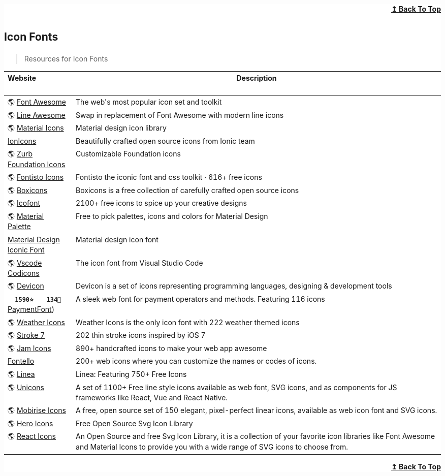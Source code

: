 <div align="right">
    <b><a href="#table-of-contents">↥ Back To Top</a></b>
</div>

## Icon Fonts

>Resources for Icon Fonts

| Website&nbsp; &nbsp; &nbsp; &nbsp; &nbsp; &nbsp; &nbsp; &nbsp; &nbsp; &nbsp; &nbsp; &nbsp; &nbsp; &nbsp; | Description |
| ----------------------- | ------------------ |
| 🌎 [Font Awesome](fontawesome.com/)| The web's most popular icon set and toolkit  |
| 🌎 [Line Awesome](icons8.com/line-awesome)| Swap in replacement of Font Awesome with modern line icons |
| 🌎 [Material Icons](material.io/resources/icons/)| Material design icon library |
| [IonIcons](http://ionicons.com/)| Beautifully crafted open source icons from Ionic team |
| 🌎 [Zurb Foundation Icons](zurb.com/playground/foundation-icon-fonts-3)| Customizable Foundation icons |
| 🌎 [Fontisto Icons](fontisto.com/)| Fontisto the iconic font and css toolkit · 616+ free icons  |
| 🌎 [Boxicons](boxicons.com/)| Boxicons is a free collection of carefully crafted open source icons  |
| 🌎 [Icofont](icofont.com/)| 2100+ free icons to spice up your creative designs  |
| 🌎 [Material Palette](www.materialpalette.com/icons)| Free to pick palettes, icons and colors for Material Design |
| [Material Design Iconic Font](http://zavoloklom.github.io/material-design-iconic-font/index.html) | Material design icon font |
| 🌎 [Vscode Codicons](microsoft.github.io/vscode-codicons/dist/codicon.html) | The icon font from Visual Studio Code |
| 🌎 [Devicon](devicon.dev) | Devicon is a set of icons representing programming languages, designing & development tools |
| <b><code>&nbsp;&nbsp;1590⭐</code></b> <b><code>&nbsp;&nbsp;&nbsp;134🍴</code></b> [PaymentFont](https://github.com/AlexanderPoellmann/PaymentFont)) | A sleek web font for payment operators and methods. Featuring 116 icons |
| 🌎 [Weather Icons](erikflowers.github.io/weather-icons/) | Weather Icons is the only icon font with 222 weather themed icons |
| 🌎 [Stroke 7](themes-pixeden.com/font-demos/7-stroke/index.html) | 202 thin stroke icons inspired by iOS 7 |
| 🌎 [Jam Icons](jam-icons.com/) | 890+ handcrafted icons to make your web app awesome |
| [Fontello](http://fontello.com/)| 200+ web icons where you can customize the names or codes of icons. |
| 🌎 [Linea](linea.io/)| Linea: Featuring 750+ Free Icons |
| 🌎 [Unicons](iconscout.com/unicons)| A set of 1100+ Free line style icons available as web font, SVG icons, and as components for JS frameworks like React, Vue and React Native. |
| 🌎 [Mobirise Icons](mobiriseicons.com/)| A free, open source set of 150 elegant, pixel-perfect linear icons, available as web icon font and SVG icons. |
| 🌎 [Hero Icons](heroicons.dev/)| Free Open Source Svg Icon Library |
| 🌎 [React Icons](react-icons.github.io/react-icons/)| An Open Source and free Svg Icon Library, it is a collection of your favorite icon libraries like Font Awesome and Material Icons to provide you with a wide range of SVG icons to choose from.  |

<div align="right">
    <b><a href="#table-of-contents">↥ Back To Top</a></b>
</div>
